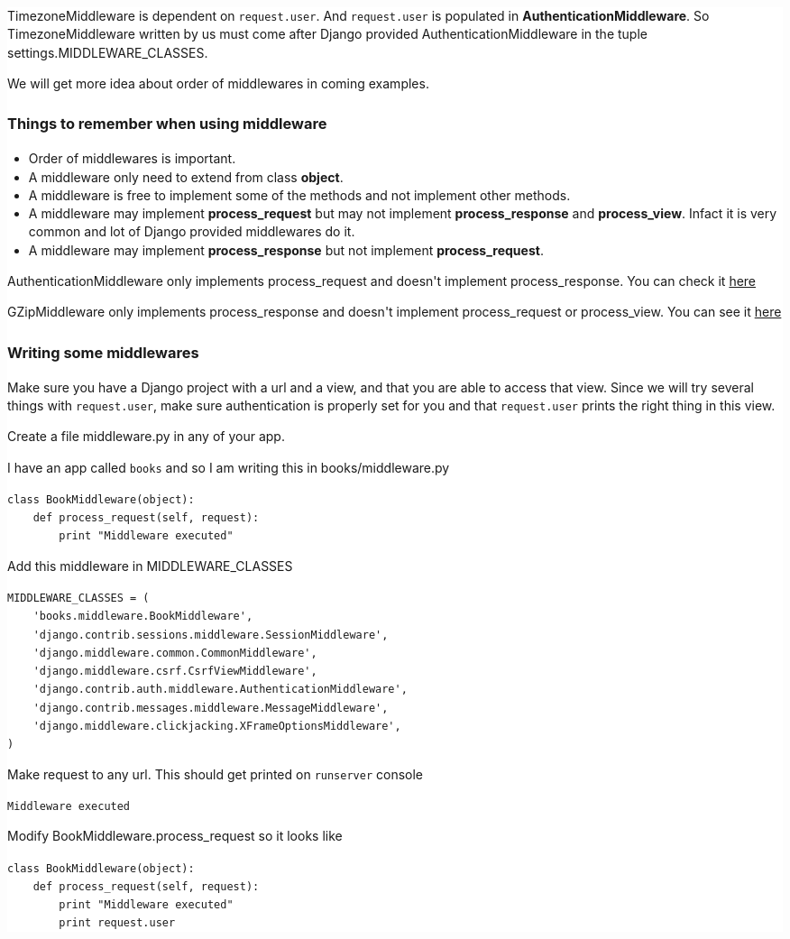 TimezoneMiddleware is dependent on `request.user`. And `request.user` is populated in **AuthenticationMiddleware**. So TimezoneMiddleware written by us must come after Django provided AuthenticationMiddleware in the tuple settings.MIDDLEWARE_CLASSES.

We will get more idea about order of middlewares in coming examples.

### Things to remember when using middleware

* Order of middlewares is important.
* A middleware only need to extend from class **object**.
* A middleware is free to implement some of the methods and not implement other methods.
* A middleware may implement **process_request** but may not implement **process_response** and **process_view**. Infact it is very common and lot of Django provided middlewares do it.
* A middleware may implement **process_response** but not implement **process_request**.

AuthenticationMiddleware only implements process_request and doesn't implement process_response. You can check it <a href="https://github.com/django/django/blob/master/django/contrib/auth/middleware.py#L14" target="_blank">here</a>

GZipMiddleware only implements process_response and doesn't implement process_request or process_view. You can see it <a href="https://github.com/django/django/blob/master/django/middleware/gzip.py#L9" target="_blank">here</a>

### Writing some middlewares

Make sure you have a Django project with a url and a view, and that you are able to access that view. Since we will try several things with `request.user`, make sure authentication is properly set for you and that `request.user` prints the right thing in this view.

Create a file middleware.py in any of your app.

I have an app called `books` and so I am writing this in books/middleware.py

	class BookMiddleware(object):
		def process_request(self, request):
			print "Middleware executed"

Add this middleware in MIDDLEWARE_CLASSES

	MIDDLEWARE_CLASSES = (
		'books.middleware.BookMiddleware',
		'django.contrib.sessions.middleware.SessionMiddleware',
		'django.middleware.common.CommonMiddleware',
		'django.middleware.csrf.CsrfViewMiddleware',
		'django.contrib.auth.middleware.AuthenticationMiddleware',
		'django.contrib.messages.middleware.MessageMiddleware',
		'django.middleware.clickjacking.XFrameOptionsMiddleware',
	)

Make request to any url. This should get printed on `runserver` console

	Middleware executed

Modify BookMiddleware.process_request so it looks like

	class BookMiddleware(object):
		def process_request(self, request):
			print "Middleware executed"
			print request.user
